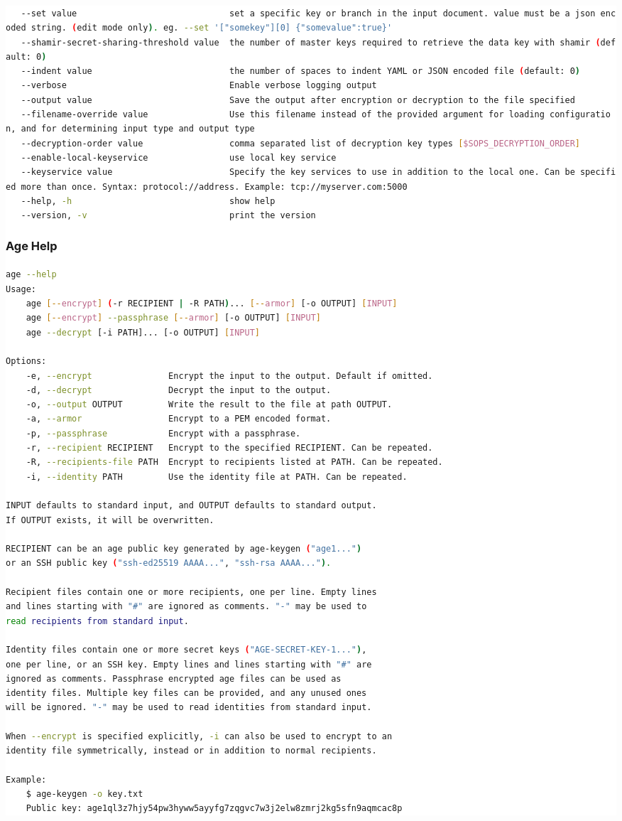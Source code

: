 ```sh
   --set value                              set a specific key or branch in the input document. value must be a json encoded string. (edit mode only). eg. --set '["somekey"][0] {"somevalue":true}'
   --shamir-secret-sharing-threshold value  the number of master keys required to retrieve the data key with shamir (default: 0)
   --indent value                           the number of spaces to indent YAML or JSON encoded file (default: 0)
   --verbose                                Enable verbose logging output
   --output value                           Save the output after encryption or decryption to the file specified
   --filename-override value                Use this filename instead of the provided argument for loading configuration, and for determining input type and output type
   --decryption-order value                 comma separated list of decryption key types [$SOPS_DECRYPTION_ORDER]
   --enable-local-keyservice                use local key service
   --keyservice value                       Specify the key services to use in addition to the local one. Can be specified more than once. Syntax: protocol://address. Example: tcp://myserver.com:5000
   --help, -h                               show help
   --version, -v                            print the version

```

### Age Help

```sh
age --help
Usage:
    age [--encrypt] (-r RECIPIENT | -R PATH)... [--armor] [-o OUTPUT] [INPUT]
    age [--encrypt] --passphrase [--armor] [-o OUTPUT] [INPUT]
    age --decrypt [-i PATH]... [-o OUTPUT] [INPUT]

Options:
    -e, --encrypt               Encrypt the input to the output. Default if omitted.
    -d, --decrypt               Decrypt the input to the output.
    -o, --output OUTPUT         Write the result to the file at path OUTPUT.
    -a, --armor                 Encrypt to a PEM encoded format.
    -p, --passphrase            Encrypt with a passphrase.
    -r, --recipient RECIPIENT   Encrypt to the specified RECIPIENT. Can be repeated.
    -R, --recipients-file PATH  Encrypt to recipients listed at PATH. Can be repeated.
    -i, --identity PATH         Use the identity file at PATH. Can be repeated.

INPUT defaults to standard input, and OUTPUT defaults to standard output.
If OUTPUT exists, it will be overwritten.

RECIPIENT can be an age public key generated by age-keygen ("age1...")
or an SSH public key ("ssh-ed25519 AAAA...", "ssh-rsa AAAA...").

Recipient files contain one or more recipients, one per line. Empty lines
and lines starting with "#" are ignored as comments. "-" may be used to
read recipients from standard input.

Identity files contain one or more secret keys ("AGE-SECRET-KEY-1..."),
one per line, or an SSH key. Empty lines and lines starting with "#" are
ignored as comments. Passphrase encrypted age files can be used as
identity files. Multiple key files can be provided, and any unused ones
will be ignored. "-" may be used to read identities from standard input.

When --encrypt is specified explicitly, -i can also be used to encrypt to an
identity file symmetrically, instead or in addition to normal recipients.

Example:
    $ age-keygen -o key.txt
    Public key: age1ql3z7hjy54pw3hyww5ayyfg7zqgvc7w3j2elw8zmrj2kg5sfn9aqmcac8p
```